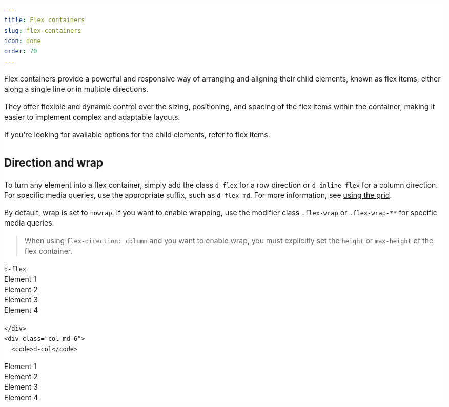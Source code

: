 ```yaml
---
title: Flex containers
slug: flex-containers
icon: done
order: 70
---
```






Flex containers provide a powerful and responsive way of arranging and aligning their child elements, known as flex items, either along a single line or in multiple directions.

They offer flexible and dynamic control over the sizing, positioning, and spacing of the flex items within the container, making it easier to implement complex and adaptable layouts.

If you're looking for available options for the child elements, refer to [flex items](#/ui-guidelines/utilities/flex-items).

## Direction and wrap

To turn any element into a flex container, simply add the class `d-flex` for a row direction or `d-inline-flex` for a column direction. For specific media queries, use the appropriate suffix, such as `d-flex-md`. For more information, see [using the grid](#/ui-guidelines/utilities/using-the-grid).

By default, wrap is set to `nowrap`. If you want to enable wrapping, use the modifier class `.flex-wrap` or `.flex-wrap-**` for specific media queries.

> When using `flex-direction: column` and you want to enable wrap, you must explicitly set the `height` or `max-height` of the flex container.

<codex-tutorial-example class="c8y-codex-override">
<div class="container-fluid p-t-24 p-b-24">

  <div class="row m-b-40">
    <div class="col-md-6">
      <code>d-flex</code>

<div class="d-flex show-grid border-all">
  <div class="col-xs-4">Element 1</div>
  <div class="col-xs-4">Element 2</div>
  <div class="col-xs-4">Element 3</div>
  <div class="col-xs-4">Element 4</div>
</div>

    </div>
    <div class="col-md-6">
      <code>d-col</code>

<div class="d-flex d-col show-grid border-all">
  <div class="col-xs-4">Element 1</div>
  <div class="col-xs-4">Element 2</div>
  <div class="col-xs-4">Element 3</div>
  <div class="col-xs-4">Element 4</div>
</div>
